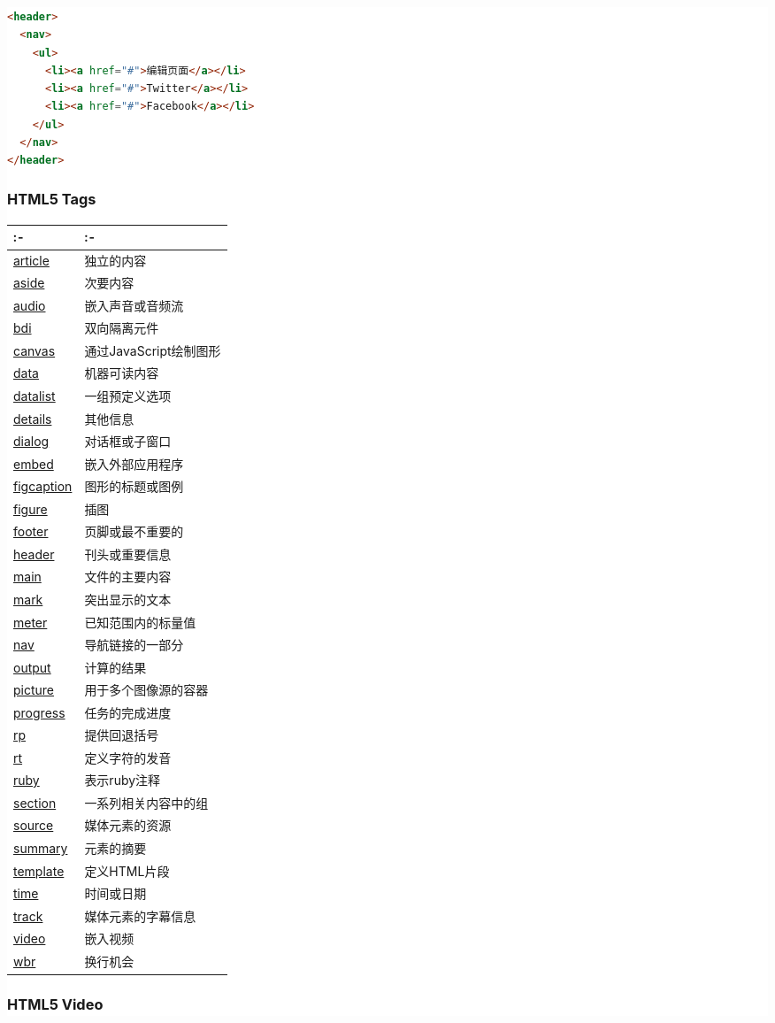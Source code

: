 ```html
<header>
  <nav>
    <ul>
      <li><a href="#">编辑页面</a></li>
      <li><a href="#">Twitter</a></li>
      <li><a href="#">Facebook</a></li>
    </ul>
  </nav>
</header>
```

### HTML5 Tags


:-|:-
:-|:-
[article](https://developer.mozilla.org/zh-CN/docs/Web/HTML/Element/article)       | 独立的内容
[aside](https://developer.mozilla.org/zh-CN/docs/Web/HTML/Element/aside)           | 次要内容
[audio](https://developer.mozilla.org/zh-CN/docs/Web/HTML/Element/audio)           | 嵌入声音或音频流
[bdi](https://developer.mozilla.org/zh-CN/docs/Web/HTML/Element/bdi)               | 双向隔离元件
[canvas](https://developer.mozilla.org/zh-CN/docs/Web/HTML/Element/canvas)         | 通过JavaScript绘制图形
[data](https://developer.mozilla.org/zh-CN/docs/Web/HTML/Element/data)             | 机器可读内容
[datalist](https://developer.mozilla.org/zh-CN/docs/Web/HTML/Element/datalist)     | 一组预定义选项
[details](https://developer.mozilla.org/zh-CN/docs/Web/HTML/Element/details)       | 其他信息
[dialog](https://developer.mozilla.org/zh-CN/docs/Web/HTML/Element/dialog)         | 对话框或子窗口
[embed](https://developer.mozilla.org/zh-CN/docs/Web/HTML/Element/embed)           | 嵌入外部应用程序
[figcaption](https://developer.mozilla.org/zh-CN/docs/Web/HTML/Element/figcaption) | 图形的标题或图例
[figure](https://developer.mozilla.org/zh-CN/docs/Web/HTML/Element/figure)         | 插图
[footer](https://developer.mozilla.org/zh-CN/docs/Web/HTML/Element/footer)         | 页脚或最不重要的
[header](https://developer.mozilla.org/zh-CN/docs/Web/HTML/Element/header)         | 刊头或重要信息
[main](https://developer.mozilla.org/zh-CN/docs/Web/HTML/Element/main)             | 文件的主要内容
[mark](https://developer.mozilla.org/zh-CN/docs/Web/HTML/Element/mark)             | 突出显示的文本
[meter](https://developer.mozilla.org/zh-CN/docs/Web/HTML/Element/meter)           | 已知范围内的标量值
[nav](https://developer.mozilla.org/zh-CN/docs/Web/HTML/Element/nav)               | 导航链接的一部分
[output](https://developer.mozilla.org/zh-CN/docs/Web/HTML/Element/output)         | 计算的结果
[picture](https://developer.mozilla.org/zh-CN/docs/Web/HTML/Element/picture)       | 用于多个图像源的容器
[progress](https://developer.mozilla.org/zh-CN/docs/Web/HTML/Element/progress)     | 任务的完成进度
[rp](https://developer.mozilla.org/zh-CN/docs/Web/HTML/Element/rp)                 | 提供回退括号
[rt](https://developer.mozilla.org/zh-CN/docs/Web/HTML/Element/rt)                 | 定义字符的发音
[ruby](https://developer.mozilla.org/zh-CN/docs/Web/HTML/Element/ruby)             | 表示ruby注释
[section](https://developer.mozilla.org/zh-CN/docs/Web/HTML/Element/section)       | 一系列相关内容中的组
[source](https://developer.mozilla.org/zh-CN/docs/Web/HTML/Element/source)         | 媒体元素的资源
[summary](https://developer.mozilla.org/zh-CN/docs/Web/HTML/Element/summary)       | 元素的摘要
[template](https://developer.mozilla.org/zh-CN/docs/Web/HTML/Element/template)     | 定义HTML片段
[time](https://developer.mozilla.org/zh-CN/docs/Web/HTML/Element/time)             | 时间或日期
[track](https://developer.mozilla.org/zh-CN/docs/Web/HTML/Element/track)           | 媒体元素的字幕信息
[video](https://developer.mozilla.org/zh-CN/docs/Web/HTML/Element/video)           | 嵌入视频
[wbr](https://developer.mozilla.org/zh-CN/docs/Web/HTML/Element/wbr)               | 换行机会

### HTML5 Video
